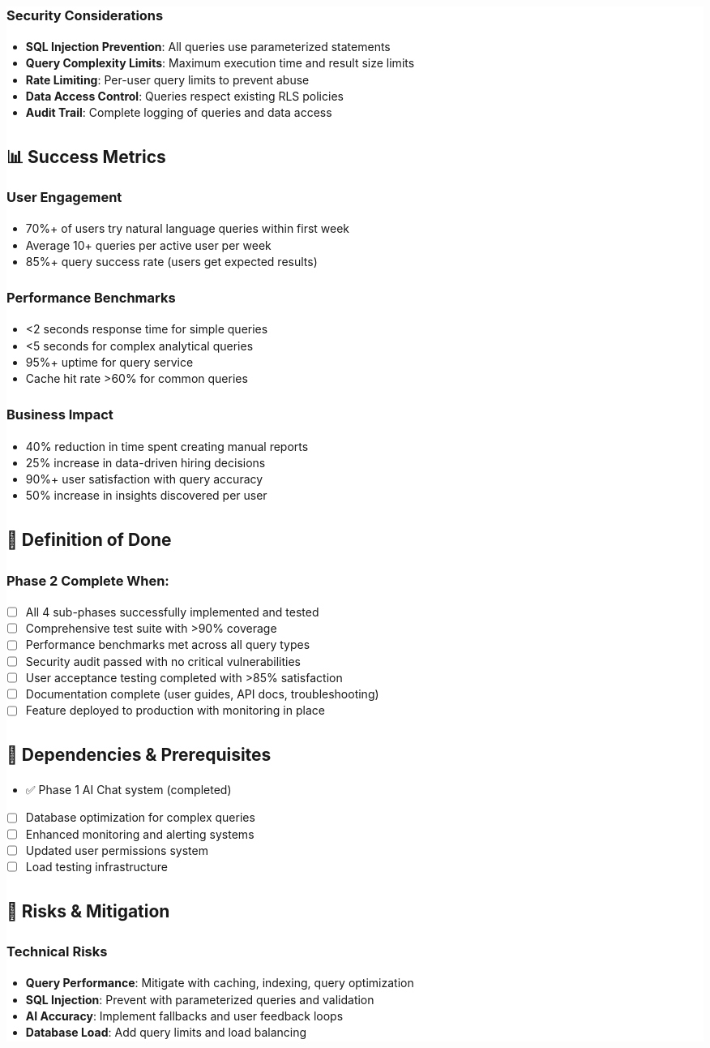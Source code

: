 ### **Security Considerations**
- **SQL Injection Prevention**: All queries use parameterized statements
- **Query Complexity Limits**: Maximum execution time and result size limits
- **Rate Limiting**: Per-user query limits to prevent abuse  
- **Data Access Control**: Queries respect existing RLS policies
- **Audit Trail**: Complete logging of queries and data access

## 📊 **Success Metrics**

### **User Engagement**
- 70%+ of users try natural language queries within first week
- Average 10+ queries per active user per week
- 85%+ query success rate (users get expected results)

### **Performance Benchmarks**  
- <2 seconds response time for simple queries
- <5 seconds for complex analytical queries
- 95%+ uptime for query service
- Cache hit rate >60% for common queries

### **Business Impact**
- 40% reduction in time spent creating manual reports
- 25% increase in data-driven hiring decisions
- 90%+ user satisfaction with query accuracy
- 50% increase in insights discovered per user

## 🎯 **Definition of Done**

### **Phase 2 Complete When:**
- [ ] All 4 sub-phases successfully implemented and tested
- [ ] Comprehensive test suite with >90% coverage
- [ ] Performance benchmarks met across all query types
- [ ] Security audit passed with no critical vulnerabilities
- [ ] User acceptance testing completed with >85% satisfaction
- [ ] Documentation complete (user guides, API docs, troubleshooting)
- [ ] Feature deployed to production with monitoring in place

## 🔗 **Dependencies & Prerequisites**
- ✅ Phase 1 AI Chat system (completed)
- [ ] Database optimization for complex queries
- [ ] Enhanced monitoring and alerting systems
- [ ] Updated user permissions system
- [ ] Load testing infrastructure

## 🚨 **Risks & Mitigation**

### **Technical Risks**
- **Query Performance**: Mitigate with caching, indexing, query optimization
- **SQL Injection**: Prevent with parameterized queries and validation
- **AI Accuracy**: Implement fallbacks and user feedback loops
- **Database Load**: Add query limits and load balancing
